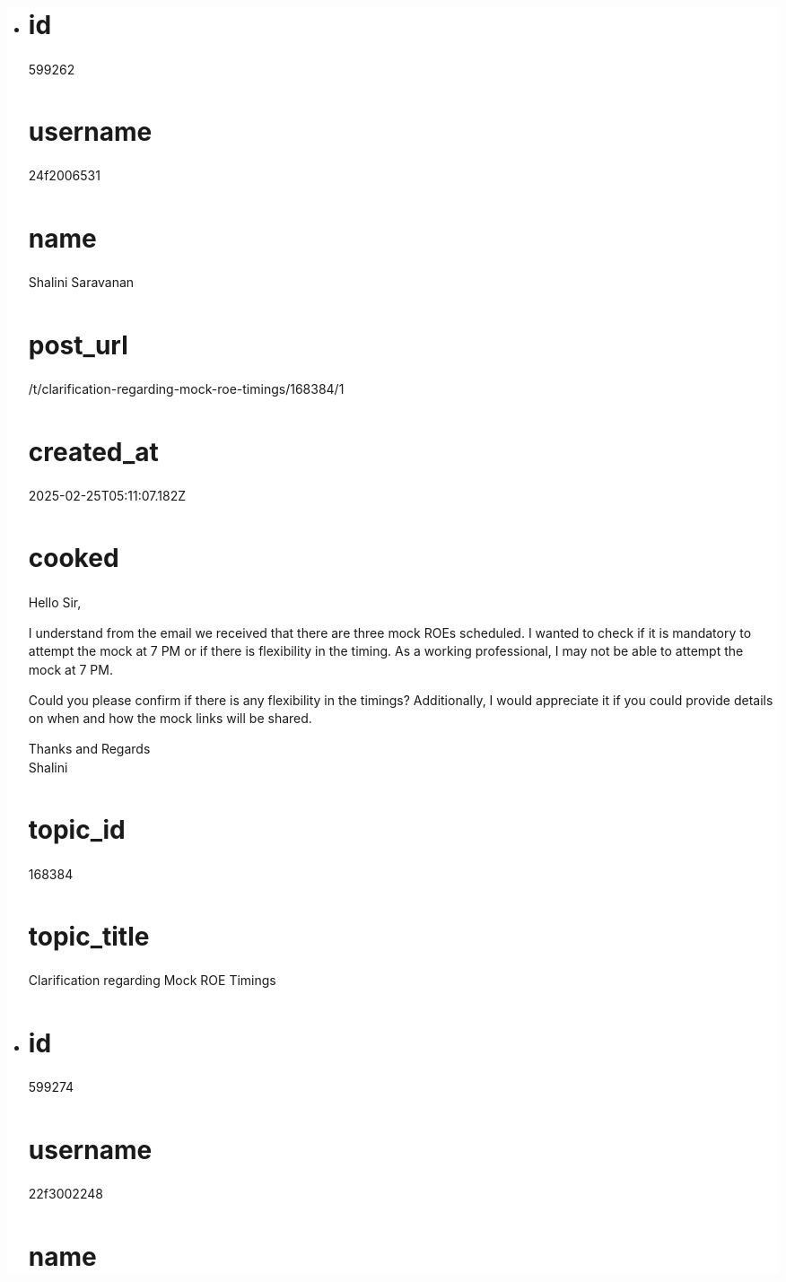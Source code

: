 - # id
  
  599262
  
  # username
  
  24f2006531
  
  # name
  
  Shalini Saravanan
  
  # post_url
  
  /t/clarification-regarding-mock-roe-timings/168384/1
  
  # created_at
  
  2025-02-25T05:11:07.182Z
  
  # cooked
  
  <p>Hello Sir,</p>
  <p>I understand from the email we received that there are three mock ROEs scheduled. I wanted to check if it is mandatory to attempt the mock at 7 PM or if there is flexibility in the timing. As a working professional, I may not be able to attempt the mock at 7 PM.</p>
  <p>Could you please confirm if there is any flexibility in the timings? Additionally, I would appreciate it if you could provide details on when and how the mock links will be shared.</p>
  <p>Thanks and Regards<br>
  Shalini</p>
  
  # topic_id
  
  168384
  
  # topic_title
  
  Clarification regarding Mock ROE Timings
- # id
  
  599274
  
  # username
  
  22f3002248
  
  # name
  
